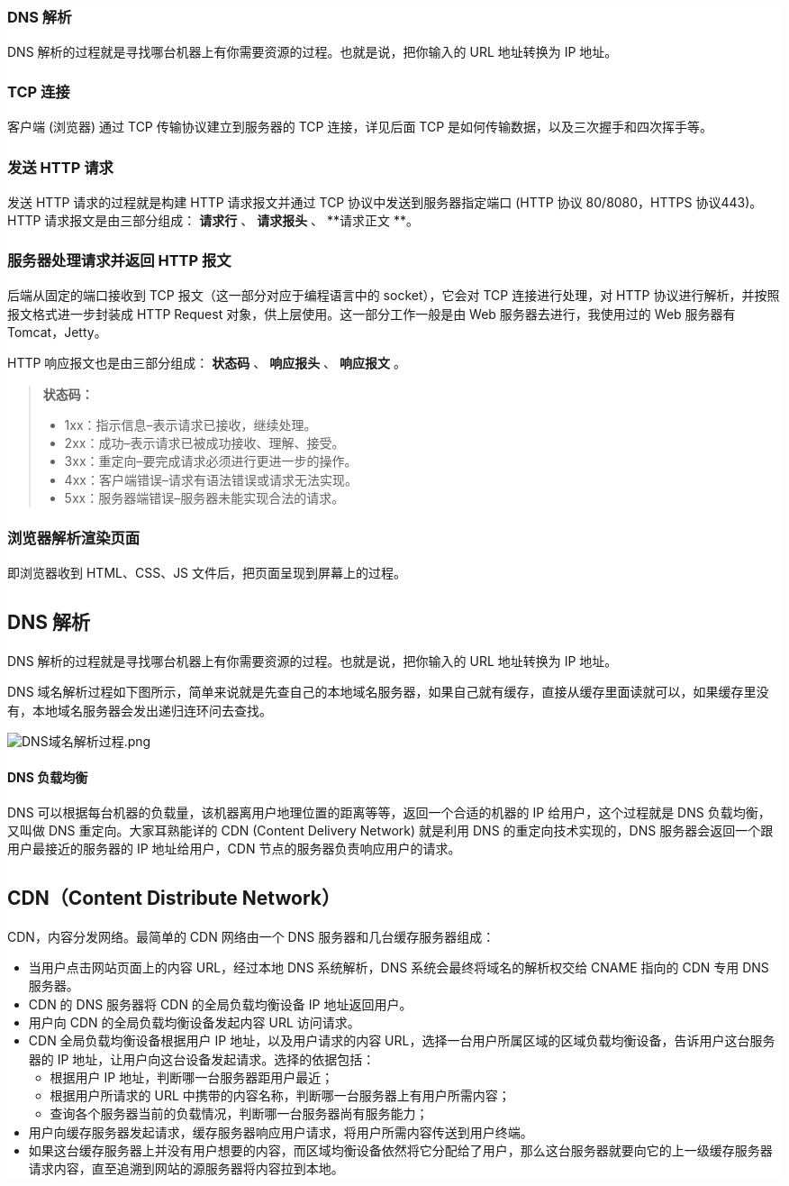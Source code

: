 

### DNS 解析

DNS 解析的过程就是寻找哪台机器上有你需要资源的过程。也就是说，把你输入的 URL 地址转换为 IP 地址。

### TCP 连接

客户端 (浏览器) 通过 TCP 传输协议建立到服务器的 TCP 连接，详见后面 TCP 是如何传输数据，以及三次握手和四次挥手等。

### 发送 HTTP 请求

发送 HTTP 请求的过程就是构建 HTTP 请求报文并通过 TCP 协议中发送到服务器指定端口 (HTTP 协议 80/8080，HTTPS 协议443)。HTTP 请求报文是由三部分组成： **请求行** 、 **请求报头** 、 **请求正文 **。

### 服务器处理请求并返回 HTTP 报文

后端从固定的端口接收到 TCP 报文（这一部分对应于编程语言中的 socket），它会对 TCP 连接进行处理，对 HTTP 协议进行解析，并按照报文格式进一步封装成 HTTP Request 对象，供上层使用。这一部分工作一般是由 Web 服务器去进行，我使用过的  Web 服务器有 Tomcat，Jetty。

HTTP 响应报文也是由三部分组成： **状态码** 、 **响应报头** 、 **响应报文** 。

> **状态码：**
>
> - 1xx：指示信息–表示请求已接收，继续处理。
> - 2xx：成功–表示请求已被成功接收、理解、接受。
> - 3xx：重定向–要完成请求必须进行更进一步的操作。
> - 4xx：客户端错误–请求有语法错误或请求无法实现。
> - 5xx：服务器端错误–服务器未能实现合法的请求。

### 浏览器解析渲染页面

即浏览器收到 HTML、CSS、JS 文件后，把页面呈现到屏幕上的过程。



## DNS 解析

DNS 解析的过程就是寻找哪台机器上有你需要资源的过程。也就是说，把你输入的 URL 地址转换为 IP 地址。

DNS 域名解析过程如下图所示，简单来说就是先查自己的本地域名服务器，如果自己就有缓存，直接从缓存里面读就可以，如果缓存里没有，本地域名服务器会发出递归连环问去查找。

![DNS域名解析过程.png](../../../../%E6%88%91%E7%9A%84%E5%9D%9A%E6%9E%9C%E4%BA%91/MyNotes/MarkdownNotes/%E8%AE%A1%E7%AE%97%E6%9C%BA%E7%BD%91%E7%BB%9C/pic/DNS%E5%9F%9F%E5%90%8D%E8%A7%A3%E6%9E%90%E8%BF%87%E7%A8%8B.png)

#### DNS 负载均衡

DNS 可以根据每台机器的负载量，该机器离用户地理位置的距离等等，返回一个合适的机器的 IP 给用户，这个过程就是 DNS 负载均衡，又叫做 DNS 重定向。大家耳熟能详的 CDN (Content Delivery Network) 就是利用 DNS 的重定向技术实现的，DNS 服务器会返回一个跟用户最接近的服务器的 IP 地址给用户，CDN 节点的服务器负责响应用户的请求。



## CDN（Content Distribute Network）

CDN，内容分发网络。最简单的 CDN 网络由一个 DNS 服务器和几台缓存服务器组成：

- 当用户点击网站页面上的内容 URL，经过本地 DNS 系统解析，DNS 系统会最终将域名的解析权交给 CNAME 指向的 CDN 专用 DNS 服务器。
- CDN 的 DNS 服务器将 CDN 的全局负载均衡设备 IP 地址返回用户。
- 用户向 CDN 的全局负载均衡设备发起内容 URL 访问请求。
- CDN 全局负载均衡设备根据用户 IP 地址，以及用户请求的内容 URL，选择一台用户所属区域的区域负载均衡设备，告诉用户这台服务器的 IP 地址，让用户向这台设备发起请求。选择的依据包括：
  - 根据用户 IP 地址，判断哪一台服务器距用户最近；
  - 根据用户所请求的 URL 中携带的内容名称，判断哪一台服务器上有用户所需内容；
  - 查询各个服务器当前的负载情况，判断哪一台服务器尚有服务能力；
- 用户向缓存服务器发起请求，缓存服务器响应用户请求，将用户所需内容传送到用户终端。
- 如果这台缓存服务器上并没有用户想要的内容，而区域均衡设备依然将它分配给了用户，那么这台服务器就要向它的上一级缓存服务器请求内容，直至追溯到网站的源服务器将内容拉到本地。
